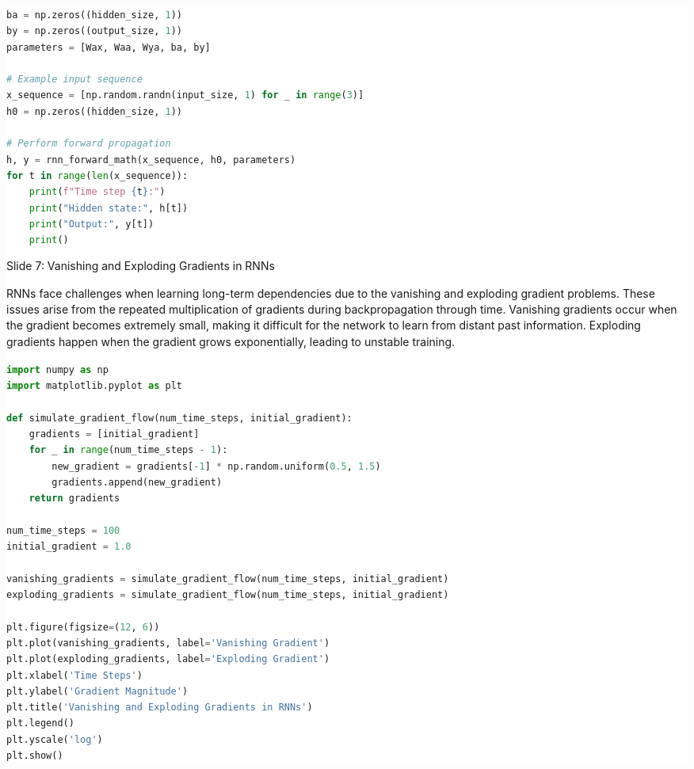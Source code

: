 ```python
ba = np.zeros((hidden_size, 1))
by = np.zeros((output_size, 1))
parameters = [Wax, Waa, Wya, ba, by]

# Example input sequence
x_sequence = [np.random.randn(input_size, 1) for _ in range(3)]
h0 = np.zeros((hidden_size, 1))

# Perform forward propagation
h, y = rnn_forward_math(x_sequence, h0, parameters)
for t in range(len(x_sequence)):
    print(f"Time step {t}:")
    print("Hidden state:", h[t])
    print("Output:", y[t])
    print()
```

Slide 7: Vanishing and Exploding Gradients in RNNs

RNNs face challenges when learning long-term dependencies due to the vanishing and exploding gradient problems. These issues arise from the repeated multiplication of gradients during backpropagation through time. Vanishing gradients occur when the gradient becomes extremely small, making it difficult for the network to learn from distant past information. Exploding gradients happen when the gradient grows exponentially, leading to unstable training.

```python
import numpy as np
import matplotlib.pyplot as plt

def simulate_gradient_flow(num_time_steps, initial_gradient):
    gradients = [initial_gradient]
    for _ in range(num_time_steps - 1):
        new_gradient = gradients[-1] * np.random.uniform(0.5, 1.5)
        gradients.append(new_gradient)
    return gradients

num_time_steps = 100
initial_gradient = 1.0

vanishing_gradients = simulate_gradient_flow(num_time_steps, initial_gradient)
exploding_gradients = simulate_gradient_flow(num_time_steps, initial_gradient)

plt.figure(figsize=(12, 6))
plt.plot(vanishing_gradients, label='Vanishing Gradient')
plt.plot(exploding_gradients, label='Exploding Gradient')
plt.xlabel('Time Steps')
plt.ylabel('Gradient Magnitude')
plt.title('Vanishing and Exploding Gradients in RNNs')
plt.legend()
plt.yscale('log')
plt.show()
```
